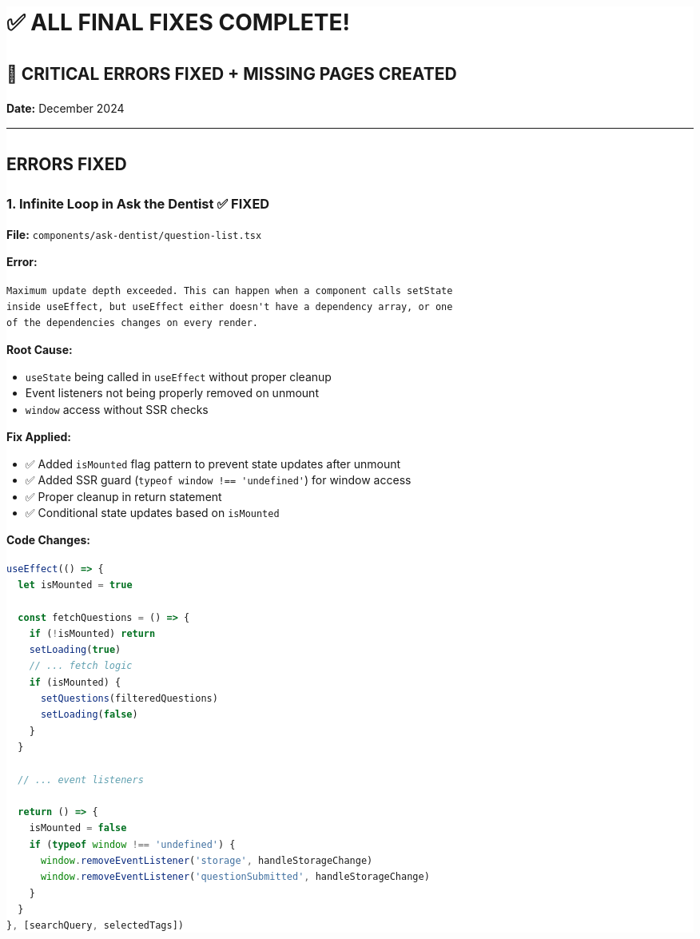# ✅ ALL FINAL FIXES COMPLETE!

## 🔧 **CRITICAL ERRORS FIXED + MISSING PAGES CREATED**

**Date:** December 2024

---

## **ERRORS FIXED**

### **1. Infinite Loop in Ask the Dentist** ✅ FIXED
**File:** `components/ask-dentist/question-list.tsx`

**Error:**
```
Maximum update depth exceeded. This can happen when a component calls setState 
inside useEffect, but useEffect either doesn't have a dependency array, or one 
of the dependencies changes on every render.
```

**Root Cause:**
- `useState` being called in `useEffect` without proper cleanup
- Event listeners not being properly removed on unmount
- `window` access without SSR checks

**Fix Applied:**
- ✅ Added `isMounted` flag pattern to prevent state updates after unmount
- ✅ Added SSR guard (`typeof window !== 'undefined'`) for window access
- ✅ Proper cleanup in return statement
- ✅ Conditional state updates based on `isMounted`

**Code Changes:**
```typescript
useEffect(() => {
  let isMounted = true
  
  const fetchQuestions = () => {
    if (!isMounted) return
    setLoading(true)
    // ... fetch logic
    if (isMounted) {
      setQuestions(filteredQuestions)
      setLoading(false)
    }
  }
  
  // ... event listeners
  
  return () => {
    isMounted = false
    if (typeof window !== 'undefined') {
      window.removeEventListener('storage', handleStorageChange)
      window.removeEventListener('questionSubmitted', handleStorageChange)
    }
  }
}, [searchQuery, selectedTags])
```
